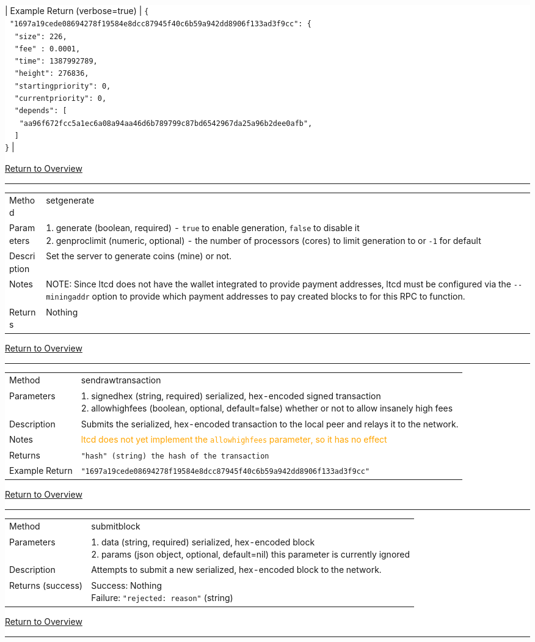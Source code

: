 | Example Return (verbose=true)  | `{`<br />&nbsp;&nbsp;`"1697a19cede08694278f19584e8dcc87945f40c6b59a942dd8906f133ad3f9cc": {`<br />&nbsp;&nbsp;&nbsp;&nbsp;`"size": 226,`<br />&nbsp;&nbsp;&nbsp;&nbsp;`"fee" : 0.0001,`<br />&nbsp;&nbsp;&nbsp;&nbsp;`"time": 1387992789,`<br />&nbsp;&nbsp;&nbsp;&nbsp;`"height": 276836,`<br />&nbsp;&nbsp;&nbsp;&nbsp;`"startingpriority": 0,`<br />&nbsp;&nbsp;&nbsp;&nbsp;`"currentpriority": 0,`<br />&nbsp;&nbsp;&nbsp;&nbsp;`"depends": [`<br />&nbsp;&nbsp;&nbsp;&nbsp;&nbsp;&nbsp;`"aa96f672fcc5a1ec6a08a94aa46d6b789799c87bd6542967da25a96b2dee0afb",`<br />&nbsp;&nbsp;&nbsp;&nbsp;`]`<br />`}`                                                                                                                                                                                                                                                                                                                                                                                                                                                                                                                                                                                                |

[Return to Overview](#MethodOverview)<br />

---

<a name="setgenerate"/>

|             |                                                                                                                                                                                                                                |
| ----------- | ------------------------------------------------------------------------------------------------------------------------------------------------------------------------------------------------------------------------------ |
| Method      | setgenerate                                                                                                                                                                                                                    |
| Parameters  | 1. generate (boolean, required) - `true` to enable generation, `false` to disable it<br />2. genproclimit (numeric, optional) - the number of processors (cores) to limit generation to or `-1` for default                    |
| Description | Set the server to generate coins (mine) or not.                                                                                                                                                                                |
| Notes       | NOTE: Since ltcd does not have the wallet integrated to provide payment addresses, ltcd must be configured via the `--miningaddr` option to provide which payment addresses to pay created blocks to for this RPC to function. |
| Returns     | Nothing                                                                                                                                                                                                                        |

[Return to Overview](#MethodOverview)<br />

---

<a name="sendrawtransaction"/>

|                |                                                                                                                                                                                |
| -------------- | ------------------------------------------------------------------------------------------------------------------------------------------------------------------------------ |
| Method         | sendrawtransaction                                                                                                                                                             |
| Parameters     | 1. signedhex (string, required) serialized, hex-encoded signed transaction<br />2. allowhighfees (boolean, optional, default=false) whether or not to allow insanely high fees |
| Description    | Submits the serialized, hex-encoded transaction to the local peer and relays it to the network.                                                                                |
| Notes          | <font color="orange">ltcd does not yet implement the `allowhighfees` parameter, so it has no effect</font>                                                                     |
| Returns        | `"hash" (string) the hash of the transaction`                                                                                                                                  |
| Example Return | `"1697a19cede08694278f19584e8dcc87945f40c6b59a942dd8906f133ad3f9cc"`                                                                                                           |

[Return to Overview](#MethodOverview)<br />

---

<a name="submitblock"/>

|                   |                                                                                                                                                  |
| ----------------- | ------------------------------------------------------------------------------------------------------------------------------------------------ |
| Method            | submitblock                                                                                                                                      |
| Parameters        | 1. data (string, required) serialized, hex-encoded block<br />2. params (json object, optional, default=nil) this parameter is currently ignored |
| Description       | Attempts to submit a new serialized, hex-encoded block to the network.                                                                           |
| Returns (success) | Success: Nothing<br />Failure: `"rejected: reason"` (string)                                                                                     |

[Return to Overview](#MethodOverview)<br />

---
